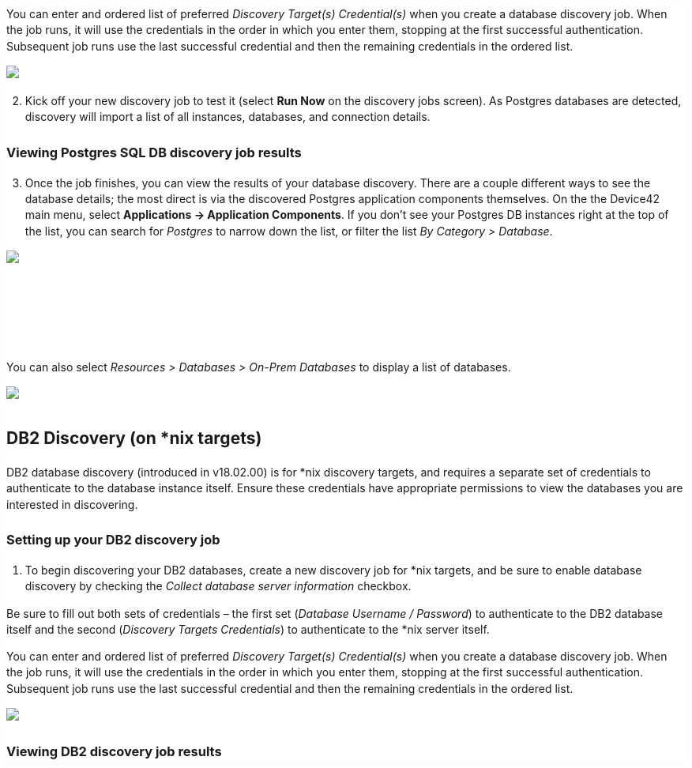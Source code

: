 You can enter and ordered list of preferred _Discovery Target(s) Credential(s)_ when you create a database discovery job. When the job runs, it will use the credentials in the order in which you enter them, stopping at the first successful authentication. Subsequent job runs use the last successful credential and then the remaining credentials in the ordered list.

![](/assets/images/D42-23580_Postgres-ad-job-edit-page.png)

2) Kick off your new discovery job to test it (select **Run Now** on the discovery jobs screen). As Postgres databases are detected, discovery will import a list of all instances, databases, and connection details.

### Viewing Postgres SQL DB discovery job results

3) Once the job finishes, you can view the results of your database discovery. There are a couple different ways to see the database details; the most direct is via the discovered Postgres application components themselves. On the the Device42 main menu, select **Applications -> Application Components**. If you don’t see your Postgres DB instances right at the top of the list, you can search for _Postgres_ to narrow down the list, or filter the list _By Category > Database_.

![](/assets/images/postgresSQL.jpg)

 

 

 

You can also select _Resources > Databases > On-Prem Databases_ to display a list of databases.

![](/assets/images/AD2-700x407.png)

## DB2 Discovery (on \*nix targets)

DB2 database discovery (introduced in v18.02.00) is for \*nix discovery targets, and requires a separate set of credentials to authenticate to the database instance itself. Ensure these credentials have appropriate permissions to view the databases you are interested in discovering.

### Setting up your DB2 discovery job

1) To begin discovering your DB2 databases, create a new discovery job for \*nix targets, and be sure to enable database discovery by checking the _Collect database server information_ checkbox.

Be sure to fill out both sets of credentials – the first set (_Database Username / Password_) to authenticate to the DB2 database itself and the second (_Discovery Targets Credentials_) to authenticate to the \*nix server itself.

You can enter and ordered list of preferred _Discovery Target(s) Credential(s)_ when you create a database discovery job. When the job runs, it will use the credentials in the order in which you enter them, stopping at the first successful authentication. Subsequent job runs use the last successful credential and then the remaining credentials in the ordered list.

![](/assets/images/D42-25010_nix-AD-job-with-db.png)

### Viewing DB2 discovery job results
